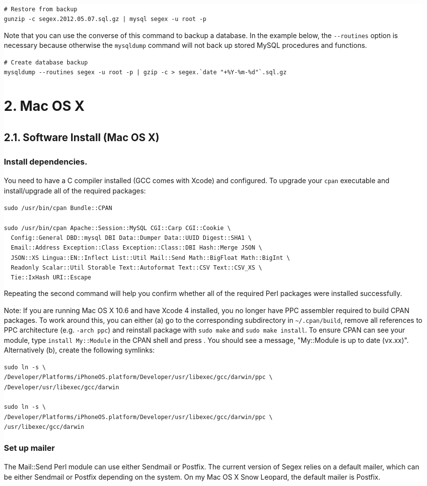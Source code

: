	# Restore from backup
	gunzip -c segex.2012.05.07.sql.gz | mysql segex -u root -p

Note that you can use the converse of this command to backup a database. In the
example below, the `--routines` option is necessary because otherwise the
`mysqldump` command will not back up stored MySQL procedures and functions.

	# Create database backup
	mysqldump --routines segex -u root -p | gzip -c > segex.`date "+%Y-%m-%d"`.sql.gz


# 2. Mac OS X

## 2.1. Software Install (Mac OS X)

### Install dependencies. 
You need to have a C compiler installed (GCC comes with Xcode) and configured.
To upgrade your `cpan` executable and install/upgrade all of the required
packages:

	sudo /usr/bin/cpan Bundle::CPAN

	sudo /usr/bin/cpan Apache::Session::MySQL CGI::Carp CGI::Cookie \
	  Config::General DBD::mysql DBI Data::Dumper Data::UUID Digest::SHA1 \
	  Email::Address Exception::Class Exception::Class::DBI Hash::Merge JSON \
	  JSON::XS Lingua::EN::Inflect List::Util Mail::Send Math::BigFloat Math::BigInt \
	  Readonly Scalar::Util Storable Text::Autoformat Text::CSV Text::CSV_XS \
	  Tie::IxHash URI::Escape

Repeating the second command will help you confirm whether all of the required
Perl packages were installed successfully.

Note: If you are running Mac OS X 10.6 and have Xcode 4 installed, you no longer
have PPC assembler required to build CPAN packages. To work around this, you can
either (a) go to the corresponding subdirectory in `~/.cpan/build`, remove all
references to PPC architecture (e.g. `-arch ppc`) and reinstall package with
`sudo make` and `sudo make install`. To ensure CPAN can see your module, type
`install My::Module` in the CPAN shell and press <Enter>. You should see a
message, "My::Module is up to date (vx.xx)".  Alternatively (b), create the
following symlinks:

	sudo ln -s \
	/Developer/Platforms/iPhoneOS.platform/Developer/usr/libexec/gcc/darwin/ppc \
	/Developer/usr/libexec/gcc/darwin

	sudo ln -s \
	/Developer/Platforms/iPhoneOS.platform/Developer/usr/libexec/gcc/darwin/ppc \
	/usr/libexec/gcc/darwin


### Set up mailer
The Mail::Send Perl module can use either Sendmail or Postfix. The
current version of Segex relies on a default mailer, which can be either
Sendmail or Postfix depending on the system. On my Mac OS X Snow Leopard, the
default mailer is Postfix.
